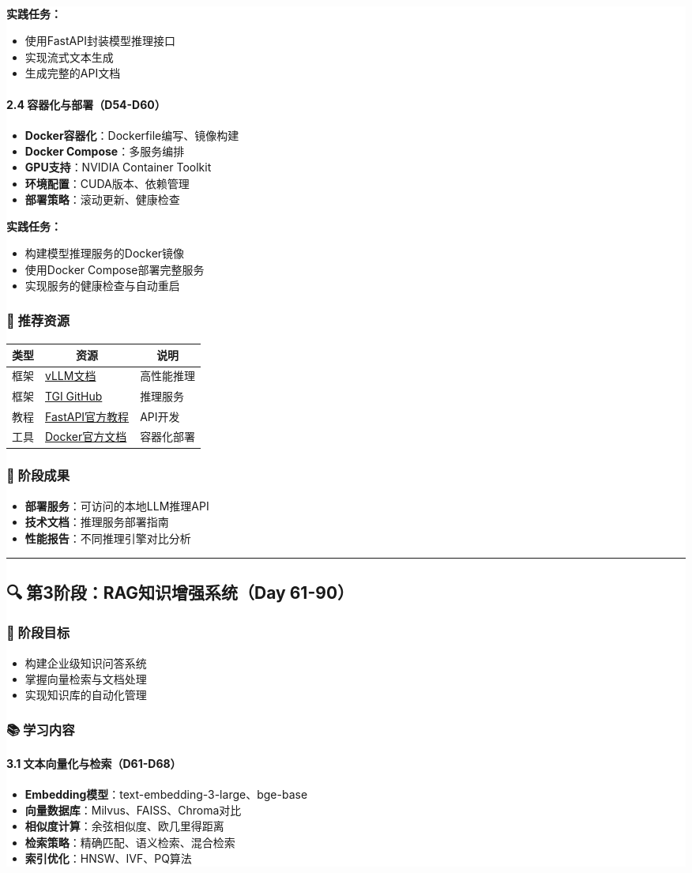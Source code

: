 **实践任务：**

- 使用FastAPI封装模型推理接口
- 实现流式文本生成
- 生成完整的API文档

#### 2.4 容器化与部署（D54-D60）

- **Docker容器化**：Dockerfile编写、镜像构建
- **Docker Compose**：多服务编排
- **GPU支持**：NVIDIA Container Toolkit
- **环境配置**：CUDA版本、依赖管理
- **部署策略**：滚动更新、健康检查

**实践任务：**

- 构建模型推理服务的Docker镜像
- 使用Docker Compose部署完整服务
- 实现服务的健康检查与自动重启

### 📖 推荐资源

| 类型 | 资源                                                                     | 说明    |
|----|------------------------------------------------------------------------|-------|
| 框架 | [vLLM文档](https://docs.vllm.ai/)                                        | 高性能推理 |
| 框架 | [TGI GitHub](https://github.com/huggingface/text-generation-inference) | 推理服务  |
| 教程 | [FastAPI官方教程](https://fastapi.tiangolo.com/)                           | API开发 |
| 工具 | [Docker官方文档](https://docs.docker.com/)                                 | 容器化部署 |

### 🎯 阶段成果

- **部署服务**：可访问的本地LLM推理API
- **技术文档**：推理服务部署指南
- **性能报告**：不同推理引擎对比分析

---

## 🔍 第3阶段：RAG知识增强系统（Day 61-90）

### 🎯 阶段目标

- 构建企业级知识问答系统
- 掌握向量检索与文档处理
- 实现知识库的自动化管理

### 📚 学习内容

#### 3.1 文本向量化与检索（D61-D68）

- **Embedding模型**：text-embedding-3-large、bge-base
- **向量数据库**：Milvus、FAISS、Chroma对比
- **相似度计算**：余弦相似度、欧几里得距离
- **检索策略**：精确匹配、语义检索、混合检索
- **索引优化**：HNSW、IVF、PQ算法
